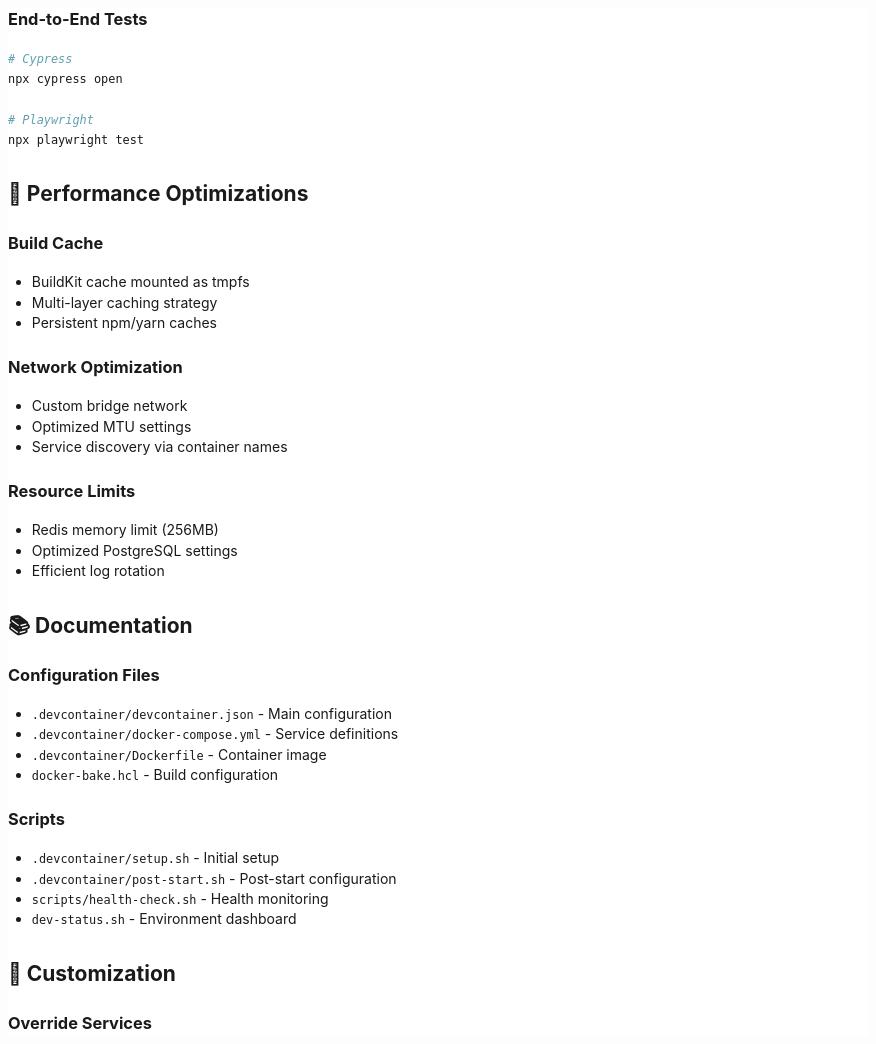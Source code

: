 ### End-to-End Tests

```bash
# Cypress
npx cypress open

# Playwright
npx playwright test
```

## 🚀 Performance Optimizations

### Build Cache

- BuildKit cache mounted as tmpfs
- Multi-layer caching strategy
- Persistent npm/yarn caches

### Network Optimization

- Custom bridge network
- Optimized MTU settings
- Service discovery via container names

### Resource Limits

- Redis memory limit (256MB)
- Optimized PostgreSQL settings
- Efficient log rotation

## 📚 Documentation

### Configuration Files

- `.devcontainer/devcontainer.json` - Main configuration
- `.devcontainer/docker-compose.yml` - Service definitions
- `.devcontainer/Dockerfile` - Container image
- `docker-bake.hcl` - Build configuration

### Scripts

- `.devcontainer/setup.sh` - Initial setup
- `.devcontainer/post-start.sh` - Post-start configuration
- `scripts/health-check.sh` - Health monitoring
- `dev-status.sh` - Environment dashboard

## 🔧 Customization

### Override Services
